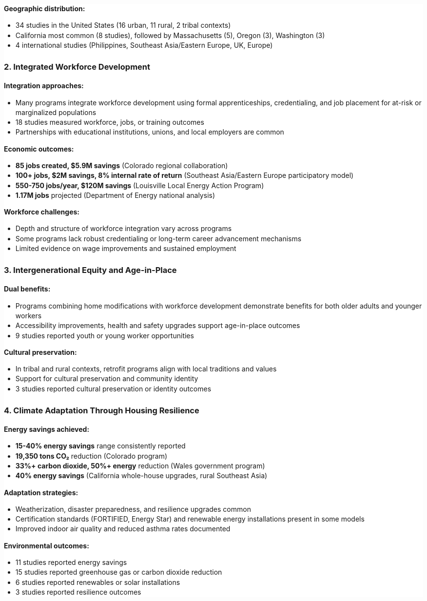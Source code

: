**Geographic distribution:**
- 34 studies in the United States (16 urban, 11 rural, 2 tribal contexts)
- California most common (8 studies), followed by Massachusetts (5), Oregon (3), Washington (3)
- 4 international studies (Philippines, Southeast Asia/Eastern Europe, UK, Europe)

### 2. Integrated Workforce Development

**Integration approaches:**
- Many programs integrate workforce development using formal apprenticeships, credentialing, and job placement for at-risk or marginalized populations
- 18 studies measured workforce, jobs, or training outcomes
- Partnerships with educational institutions, unions, and local employers are common

**Economic outcomes:**
- **85 jobs created, $5.9M savings** (Colorado regional collaboration)
- **100+ jobs, $2M savings, 8% internal rate of return** (Southeast Asia/Eastern Europe participatory model)
- **550-750 jobs/year, $120M savings** (Louisville Local Energy Action Program)
- **1.17M jobs** projected (Department of Energy national analysis)

**Workforce challenges:**
- Depth and structure of workforce integration vary across programs
- Some programs lack robust credentialing or long-term career advancement mechanisms
- Limited evidence on wage improvements and sustained employment

### 3. Intergenerational Equity and Age-in-Place

**Dual benefits:**
- Programs combining home modifications with workforce development demonstrate benefits for both older adults and younger workers
- Accessibility improvements, health and safety upgrades support age-in-place outcomes
- 9 studies reported youth or young worker opportunities

**Cultural preservation:**
- In tribal and rural contexts, retrofit programs align with local traditions and values
- Support for cultural preservation and community identity
- 3 studies reported cultural preservation or identity outcomes

### 4. Climate Adaptation Through Housing Resilience

**Energy savings achieved:**
- **15-40% energy savings** range consistently reported
- **19,350 tons CO₂** reduction (Colorado program)
- **33%+ carbon dioxide, 50%+ energy** reduction (Wales government program)
- **40% energy savings** (California whole-house upgrades, rural Southeast Asia)

**Adaptation strategies:**
- Weatherization, disaster preparedness, and resilience upgrades common
- Certification standards (FORTIFIED, Energy Star) and renewable energy installations present in some models
- Improved indoor air quality and reduced asthma rates documented

**Environmental outcomes:**
- 11 studies reported energy savings
- 15 studies reported greenhouse gas or carbon dioxide reduction
- 6 studies reported renewables or solar installations
- 3 studies reported resilience outcomes
